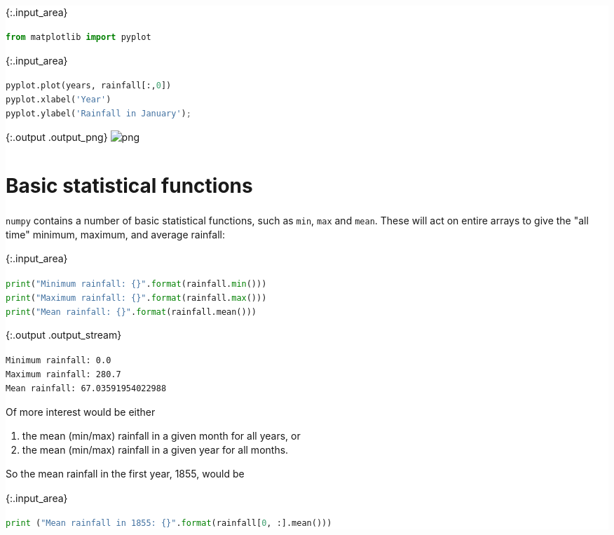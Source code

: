 


{:.input_area}
```python
from matplotlib import pyplot
```




{:.input_area}
```python
pyplot.plot(years, rainfall[:,0])
pyplot.xlabel('Year')
pyplot.ylabel('Rainfall in January');
```



{:.output .output_png}
![png](/Users/ih3/Documents/github/maths-with-python-book/_build/08-statistics_14_0.png)



# Basic statistical functions

`numpy` contains a number of basic statistical functions, such as `min`, `max` and `mean`. These will act on entire arrays to give the "all time" minimum, maximum, and average rainfall:



{:.input_area}
```python
print("Minimum rainfall: {}".format(rainfall.min()))
print("Maximum rainfall: {}".format(rainfall.max()))
print("Mean rainfall: {}".format(rainfall.mean()))
```


{:.output .output_stream}
```
Minimum rainfall: 0.0
Maximum rainfall: 280.7
Mean rainfall: 67.03591954022988

```

Of more interest would be either

1. the mean (min/max) rainfall in a given month for all years, or
2. the mean (min/max) rainfall in a given year for all months.

So the mean rainfall in the first year, 1855, would be



{:.input_area}
```python
print ("Mean rainfall in 1855: {}".format(rainfall[0, :].mean()))
```


